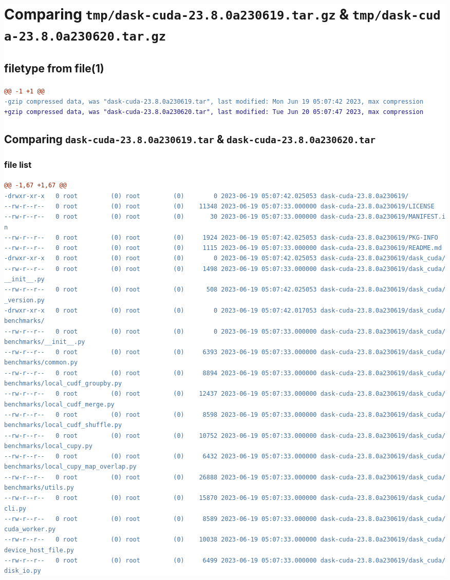 # Comparing `tmp/dask-cuda-23.8.0a230619.tar.gz` & `tmp/dask-cuda-23.8.0a230620.tar.gz`

## filetype from file(1)

```diff
@@ -1 +1 @@
-gzip compressed data, was "dask-cuda-23.8.0a230619.tar", last modified: Mon Jun 19 05:07:42 2023, max compression
+gzip compressed data, was "dask-cuda-23.8.0a230620.tar", last modified: Tue Jun 20 05:07:47 2023, max compression
```

## Comparing `dask-cuda-23.8.0a230619.tar` & `dask-cuda-23.8.0a230620.tar`

### file list

```diff
@@ -1,67 +1,67 @@
-drwxr-xr-x   0 root         (0) root         (0)        0 2023-06-19 05:07:42.025053 dask-cuda-23.8.0a230619/
--rw-r--r--   0 root         (0) root         (0)    11348 2023-06-19 05:07:33.000000 dask-cuda-23.8.0a230619/LICENSE
--rw-r--r--   0 root         (0) root         (0)       30 2023-06-19 05:07:33.000000 dask-cuda-23.8.0a230619/MANIFEST.in
--rw-r--r--   0 root         (0) root         (0)     1924 2023-06-19 05:07:42.025053 dask-cuda-23.8.0a230619/PKG-INFO
--rw-r--r--   0 root         (0) root         (0)     1115 2023-06-19 05:07:33.000000 dask-cuda-23.8.0a230619/README.md
-drwxr-xr-x   0 root         (0) root         (0)        0 2023-06-19 05:07:42.025053 dask-cuda-23.8.0a230619/dask_cuda/
--rw-r--r--   0 root         (0) root         (0)     1498 2023-06-19 05:07:33.000000 dask-cuda-23.8.0a230619/dask_cuda/__init__.py
--rw-r--r--   0 root         (0) root         (0)      508 2023-06-19 05:07:42.025053 dask-cuda-23.8.0a230619/dask_cuda/_version.py
-drwxr-xr-x   0 root         (0) root         (0)        0 2023-06-19 05:07:42.017053 dask-cuda-23.8.0a230619/dask_cuda/benchmarks/
--rw-r--r--   0 root         (0) root         (0)        0 2023-06-19 05:07:33.000000 dask-cuda-23.8.0a230619/dask_cuda/benchmarks/__init__.py
--rw-r--r--   0 root         (0) root         (0)     6393 2023-06-19 05:07:33.000000 dask-cuda-23.8.0a230619/dask_cuda/benchmarks/common.py
--rw-r--r--   0 root         (0) root         (0)     8894 2023-06-19 05:07:33.000000 dask-cuda-23.8.0a230619/dask_cuda/benchmarks/local_cudf_groupby.py
--rw-r--r--   0 root         (0) root         (0)    12437 2023-06-19 05:07:33.000000 dask-cuda-23.8.0a230619/dask_cuda/benchmarks/local_cudf_merge.py
--rw-r--r--   0 root         (0) root         (0)     8598 2023-06-19 05:07:33.000000 dask-cuda-23.8.0a230619/dask_cuda/benchmarks/local_cudf_shuffle.py
--rw-r--r--   0 root         (0) root         (0)    10752 2023-06-19 05:07:33.000000 dask-cuda-23.8.0a230619/dask_cuda/benchmarks/local_cupy.py
--rw-r--r--   0 root         (0) root         (0)     6432 2023-06-19 05:07:33.000000 dask-cuda-23.8.0a230619/dask_cuda/benchmarks/local_cupy_map_overlap.py
--rw-r--r--   0 root         (0) root         (0)    26888 2023-06-19 05:07:33.000000 dask-cuda-23.8.0a230619/dask_cuda/benchmarks/utils.py
--rw-r--r--   0 root         (0) root         (0)    15870 2023-06-19 05:07:33.000000 dask-cuda-23.8.0a230619/dask_cuda/cli.py
--rw-r--r--   0 root         (0) root         (0)     8589 2023-06-19 05:07:33.000000 dask-cuda-23.8.0a230619/dask_cuda/cuda_worker.py
--rw-r--r--   0 root         (0) root         (0)    10038 2023-06-19 05:07:33.000000 dask-cuda-23.8.0a230619/dask_cuda/device_host_file.py
--rw-r--r--   0 root         (0) root         (0)     6499 2023-06-19 05:07:33.000000 dask-cuda-23.8.0a230619/dask_cuda/disk_io.py
```